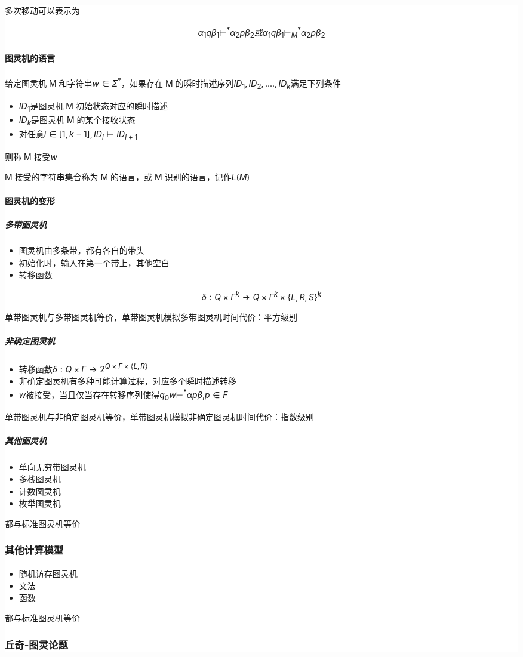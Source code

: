 多次移动可以表示为

$$
\alpha_1q\beta_1\vdash^*\alpha_2p\beta_2或\alpha_1q\beta_1\vdash^*_M\alpha_2p\beta_2
$$

#### 图灵机的语言

给定图灵机 M 和字符串$w\in\Sigma^*$，如果存在 M 的瞬时描述序列$ID_1,ID_2,....,ID_k$满足下列条件

- $ID_1$是图灵机 M 初始状态对应的瞬时描述
- $ID_k$是图灵机 M 的某个接收状态
- 对任意$i\in [1,k-1],ID_i\vdash ID_{i+1}$

则称 M 接受$w$

M 接受的字符串集合称为 M 的语言，或 M 识别的语言，记作$L(M)$

#### 图灵机的变形

##### 多带图灵机

- 图灵机由多条带，都有各自的带头
- 初始化时，输入在第一个带上，其他空白
- 转移函数

$$
\delta :Q\times \Gamma^k \rightarrow Q\times \Gamma^k \times \{L,R,S\}^k
$$

单带图灵机与多带图灵机等价，单带图灵机模拟多带图灵机时间代价：平方级别

##### 非确定图灵机

- 转移函数$\delta:Q\times \Gamma \rightarrow 2^{Q\times \Gamma \times \{L,R\}}$
- 非确定图灵机有多种可能计算过程，对应多个瞬时描述转移
- $w$被接受，当且仅当存在转移序列使得$q_0w\vdash^* \alpha p \beta$,$p\in F$

单带图灵机与非确定图灵机等价，单带图灵机模拟非确定图灵机时间代价：指数级别

##### 其他图灵机

- 单向无穷带图灵机
- 多栈图灵机
- 计数图灵机
- 枚举图灵机

都与标准图灵机等价

### 其他计算模型

- 随机访存图灵机
- 文法
- 函数

都与标准图灵机等价

### 丘奇-图灵论题
